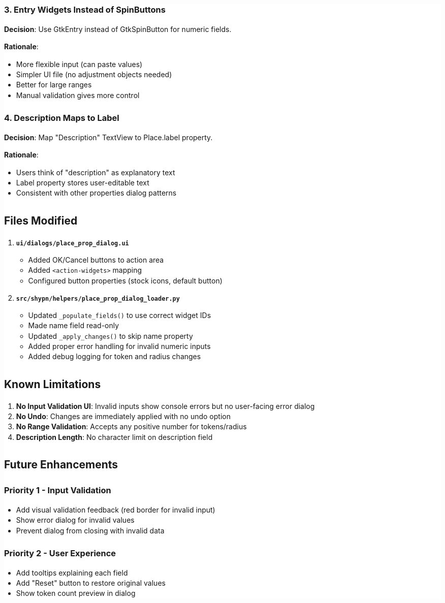 ### 3. Entry Widgets Instead of SpinButtons
**Decision**: Use GtkEntry instead of GtkSpinButton for numeric fields.

**Rationale**:
- More flexible input (can paste values)
- Simpler UI file (no adjustment objects needed)
- Better for large ranges
- Manual validation gives more control

### 4. Description Maps to Label
**Decision**: Map "Description" TextView to Place.label property.

**Rationale**:
- Users think of "description" as explanatory text
- Label property stores user-editable text
- Consistent with other properties dialog patterns

## Files Modified

1. **`ui/dialogs/place_prop_dialog.ui`**
   - Added OK/Cancel buttons to action area
   - Added `<action-widgets>` mapping
   - Configured button properties (stock icons, default button)

2. **`src/shypn/helpers/place_prop_dialog_loader.py`**
   - Updated `_populate_fields()` to use correct widget IDs
   - Made name field read-only
   - Updated `_apply_changes()` to skip name property
   - Added proper error handling for invalid numeric inputs
   - Added debug logging for token and radius changes

## Known Limitations

1. **No Input Validation UI**: Invalid inputs show console errors but no user-facing error dialog
2. **No Undo**: Changes are immediately applied with no undo option
3. **No Range Validation**: Accepts any positive number for tokens/radius
4. **Description Length**: No character limit on description field

## Future Enhancements

### Priority 1 - Input Validation
- Add visual validation feedback (red border for invalid input)
- Show error dialog for invalid values
- Prevent dialog from closing with invalid data

### Priority 2 - User Experience
- Add tooltips explaining each field
- Add "Reset" button to restore original values
- Show token count preview in dialog
